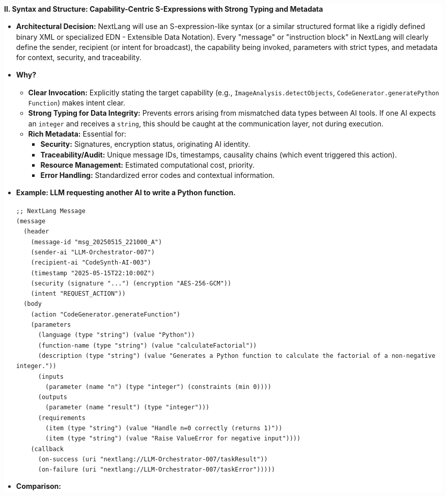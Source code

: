 **II. Syntax and Structure: Capability-Centric S-Expressions with Strong Typing and Metadata**

  * **Architectural Decision:** NextLang will use an S-expression-like syntax (or a similar structured format like a rigidly defined binary XML or specialized EDN - Extensible Data Notation). Every "message" or "instruction block" in NextLang will clearly define the sender, recipient (or intent for broadcast), the capability being invoked, parameters with strict types, and metadata for context, security, and traceability.

  * **Why?**

      * **Clear Invocation:** Explicitly stating the target capability (e.g., `ImageAnalysis.detectObjects`, `CodeGenerator.generatePythonFunction`) makes intent clear.
      * **Strong Typing for Data Integrity:** Prevents errors arising from mismatched data types between AI tools. If one AI expects an `integer` and receives a `string`, this should be caught at the communication layer, not during execution.
      * **Rich Metadata:** Essential for:
          * **Security:** Signatures, encryption status, originating AI identity.
          * **Traceability/Audit:** Unique message IDs, timestamps, causality chains (which event triggered this action).
          * **Resource Management:** Estimated computational cost, priority.
          * **Error Handling:** Standardized error codes and contextual information.

  * **Example: LLM requesting another AI to write a Python function.**

    ```nextlang
    ;; NextLang Message
    (message
      (header
        (message-id "msg_20250515_221000_A")
        (sender-ai "LLM-Orchestrator-007")
        (recipient-ai "CodeSynth-AI-003")
        (timestamp "2025-05-15T22:10:00Z")
        (security (signature "...") (encryption "AES-256-GCM"))
        (intent "REQUEST_ACTION"))
      (body
        (action "CodeGenerator.generateFunction")
        (parameters
          (language (type "string") (value "Python"))
          (function-name (type "string") (value "calculateFactorial"))
          (description (type "string") (value "Generates a Python function to calculate the factorial of a non-negative integer."))
          (inputs
            (parameter (name "n") (type "integer") (constraints (min 0))))
          (outputs
            (parameter (name "result") (type "integer")))
          (requirements
            (item (type "string") (value "Handle n=0 correctly (returns 1)"))
            (item (type "string") (value "Raise ValueError for negative input"))))
        (callback
          (on-success (uri "nextlang://LLM-Orchestrator-007/taskResult"))
          (on-failure (uri "nextlang://LLM-Orchestrator-007/taskError")))))
    ```

  * **Comparison:**
